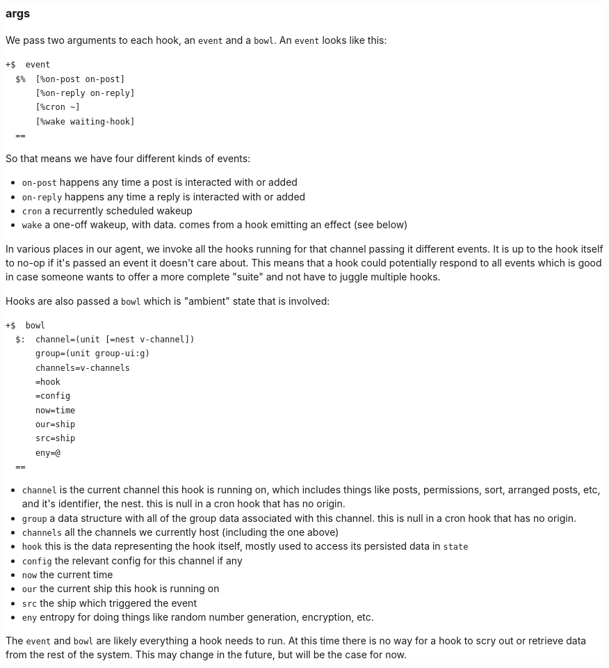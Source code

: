 ### args
We pass two arguments to each hook, an `event` and a `bowl`. An `event` looks like this:
```hoon
+$  event
  $%  [%on-post on-post]
      [%on-reply on-reply]
      [%cron ~]
      [%wake waiting-hook]
  ==
```

So that means we have four different kinds of events:
- `on-post` happens any time a post is interacted with or added
- `on-reply` happens any time a reply is interacted with or added
- `cron` a recurrently scheduled wakeup
- `wake` a one-off wakeup, with data. comes from a hook emitting an effect (see below)

In various places in our agent, we invoke all the hooks running for that channel passing it different events. It is up to the hook itself to no-op if it's passed an event it doesn't care about. This means that a hook could potentially respond to all events which is good in case someone wants to offer a more complete "suite" and not have to juggle multiple hooks.

Hooks are also passed a `bowl` which is "ambient" state that is involved:
```hoon
+$  bowl
  $:  channel=(unit [=nest v-channel])
      group=(unit group-ui:g)
      channels=v-channels
      =hook
      =config
      now=time
      our=ship
      src=ship
      eny=@
  ==
```

- `channel` is the current channel this hook is running on, which includes things like posts, permissions, sort, arranged posts, etc, and it's identifier, the nest. this is null in a cron hook that has no origin.
- `group` a data structure with all of the group data associated with this channel. this is null in a cron hook that has no origin.
- `channels` all the channels we currently host (including the one above)
- `hook` this is the data representing the hook itself, mostly used to access its persisted data in `state`
- `config` the relevant config for this channel if any
- `now` the current time
- `our` the current ship this hook is running on
- `src` the ship which triggered the event
- `eny` entropy for doing things like random number generation, encryption, etc.

The `event` and `bowl` are likely everything a hook needs to run. At this time there is no way for a hook to scry out or retrieve data from the rest of the system. This may change in the future, but will be the case for now.
